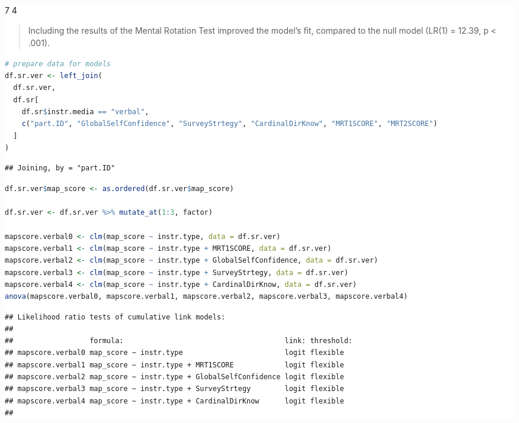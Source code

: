 </td>
<td style="text-align:right;">
7
</td>
<td style="text-align:right;">
4
</td>
</tr>
</tbody>
</table>

> Including the results of the Mental Rotation Test improved the model’s
> ﬁt, compared to the null model (LR(1) = 12.39, p &lt; .001).

``` r
# prepare data for models
df.sr.ver <- left_join(
  df.sr.ver,
  df.sr[
    df.sr$instr.media == "verbal",
    c("part.ID", "GlobalSelfConfidence", "SurveyStrtegy", "CardinalDirKnow", "MRT1SCORE", "MRT2SCORE")
  ]
)
```

    ## Joining, by = "part.ID"

``` r
df.sr.ver$map_score <- as.ordered(df.sr.ver$map_score)

df.sr.ver <- df.sr.ver %>% mutate_at(1:3, factor)

mapscore.verbal0 <- clm(map_score ~ instr.type, data = df.sr.ver)
mapscore.verbal1 <- clm(map_score ~ instr.type + MRT1SCORE, data = df.sr.ver)
mapscore.verbal2 <- clm(map_score ~ instr.type + GlobalSelfConfidence, data = df.sr.ver)
mapscore.verbal3 <- clm(map_score ~ instr.type + SurveyStrtegy, data = df.sr.ver)
mapscore.verbal4 <- clm(map_score ~ instr.type + CardinalDirKnow, data = df.sr.ver)
anova(mapscore.verbal0, mapscore.verbal1, mapscore.verbal2, mapscore.verbal3, mapscore.verbal4)
```

    ## Likelihood ratio tests of cumulative link models:
    ##  
    ##                  formula:                                      link: threshold:
    ## mapscore.verbal0 map_score ~ instr.type                        logit flexible  
    ## mapscore.verbal1 map_score ~ instr.type + MRT1SCORE            logit flexible  
    ## mapscore.verbal2 map_score ~ instr.type + GlobalSelfConfidence logit flexible  
    ## mapscore.verbal3 map_score ~ instr.type + SurveyStrtegy        logit flexible  
    ## mapscore.verbal4 map_score ~ instr.type + CardinalDirKnow      logit flexible  
    ## 